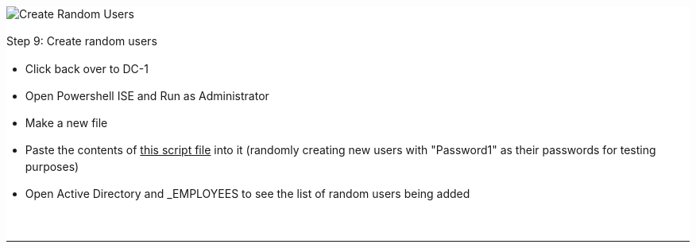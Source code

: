 <p>
  <img src="https://i.imgur.com/O29Taca.png" height="80%" width="80%" alt="Create Random Users"/>
</p>
<p>
 Step 9: Create random users
  
  - Click back over to DC-1 
  - Open Powershell ISE and Run as Administrator
  - Make a new file
  - Paste the contents of [this script file](https://github.com/joshmadakor1/AD_PS/blob/master/Generate-Names-Create-Users.ps1) into it (randomly creating new users with "Password1" as their passwords for testing purposes)
- Open Active Directory and _EMPLOYEES to see the list of random users being added 
  
  </p>
<br />
<hr>

<p>
  
  
